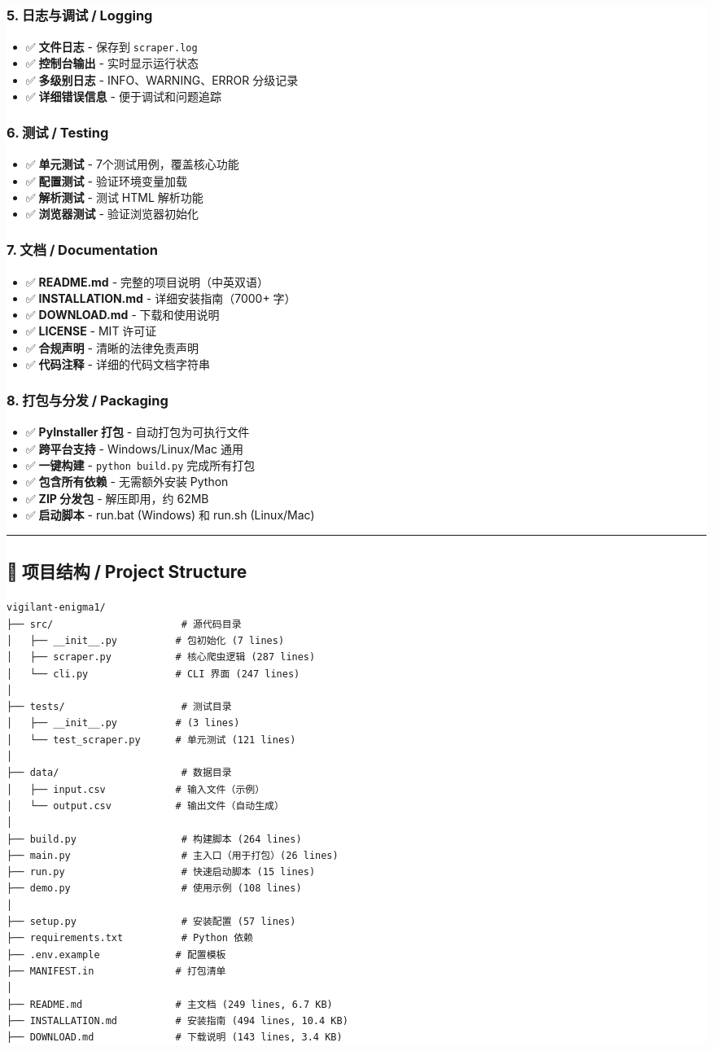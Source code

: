 ### 5. 日志与调试 / Logging

- ✅ **文件日志** - 保存到 `scraper.log`
- ✅ **控制台输出** - 实时显示运行状态
- ✅ **多级别日志** - INFO、WARNING、ERROR 分级记录
- ✅ **详细错误信息** - 便于调试和问题追踪

### 6. 测试 / Testing

- ✅ **单元测试** - 7个测试用例，覆盖核心功能
- ✅ **配置测试** - 验证环境变量加载
- ✅ **解析测试** - 测试 HTML 解析功能
- ✅ **浏览器测试** - 验证浏览器初始化

### 7. 文档 / Documentation

- ✅ **README.md** - 完整的项目说明（中英双语）
- ✅ **INSTALLATION.md** - 详细安装指南（7000+ 字）
- ✅ **DOWNLOAD.md** - 下载和使用说明
- ✅ **LICENSE** - MIT 许可证
- ✅ **合规声明** - 清晰的法律免责声明
- ✅ **代码注释** - 详细的代码文档字符串

### 8. 打包与分发 / Packaging

- ✅ **PyInstaller 打包** - 自动打包为可执行文件
- ✅ **跨平台支持** - Windows/Linux/Mac 通用
- ✅ **一键构建** - `python build.py` 完成所有打包
- ✅ **包含所有依赖** - 无需额外安装 Python
- ✅ **ZIP 分发包** - 解压即用，约 62MB
- ✅ **启动脚本** - run.bat (Windows) 和 run.sh (Linux/Mac)

---

## 📁 项目结构 / Project Structure

```
vigilant-enigma1/
├── src/                      # 源代码目录
│   ├── __init__.py          # 包初始化 (7 lines)
│   ├── scraper.py           # 核心爬虫逻辑 (287 lines)
│   └── cli.py               # CLI 界面 (247 lines)
│
├── tests/                    # 测试目录
│   ├── __init__.py          # (3 lines)
│   └── test_scraper.py      # 单元测试 (121 lines)
│
├── data/                     # 数据目录
│   ├── input.csv            # 输入文件（示例）
│   └── output.csv           # 输出文件（自动生成）
│
├── build.py                  # 构建脚本 (264 lines)
├── main.py                   # 主入口（用于打包）(26 lines)
├── run.py                    # 快速启动脚本 (15 lines)
├── demo.py                   # 使用示例 (108 lines)
│
├── setup.py                  # 安装配置 (57 lines)
├── requirements.txt          # Python 依赖
├── .env.example             # 配置模板
├── MANIFEST.in              # 打包清单
│
├── README.md                # 主文档 (249 lines, 6.7 KB)
├── INSTALLATION.md          # 安装指南 (494 lines, 10.4 KB)
├── DOWNLOAD.md              # 下载说明 (143 lines, 3.4 KB)
```